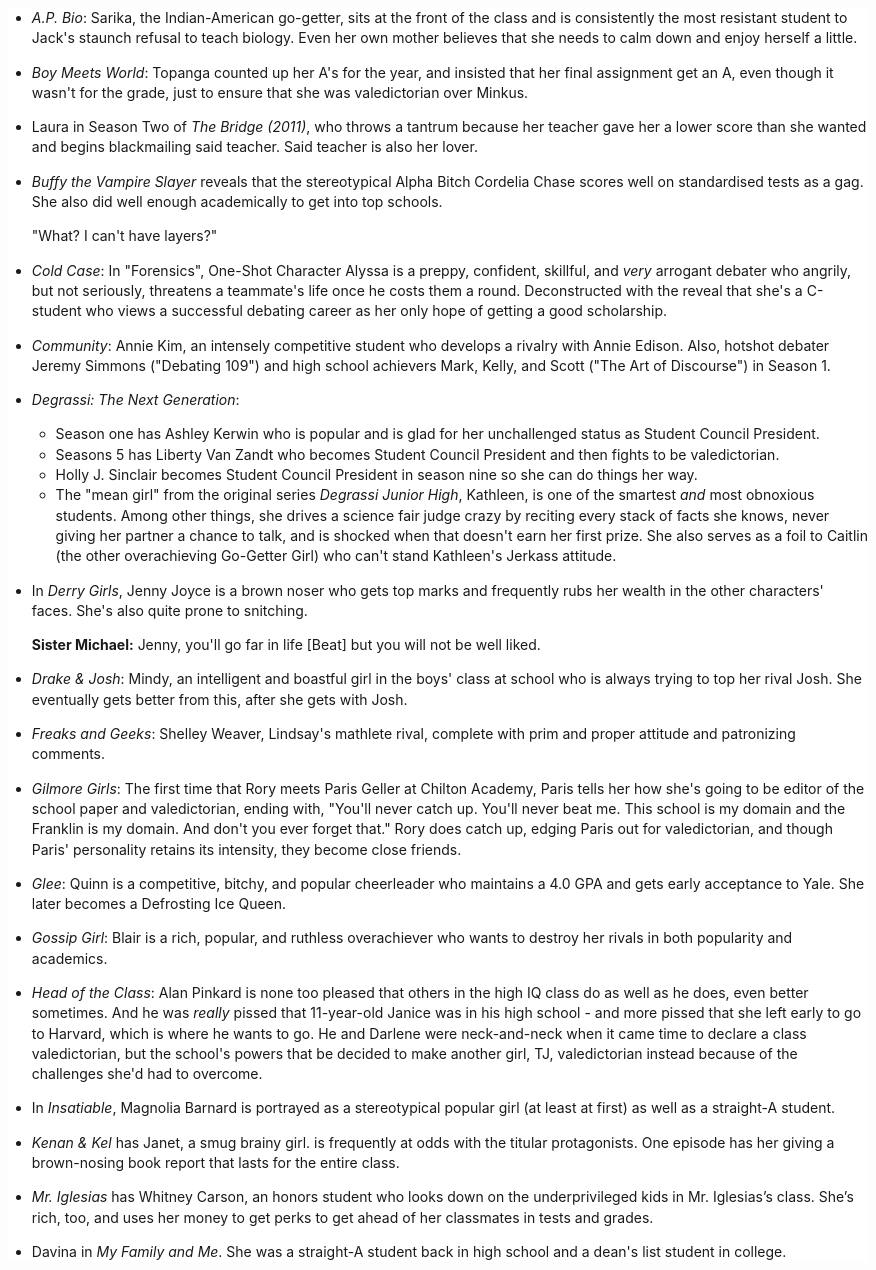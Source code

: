 -   _A.P. Bio_: Sarika, the Indian-American go-getter, sits at the front of the class and is consistently the most resistant student to Jack's staunch refusal to teach biology. Even her own mother believes that she needs to calm down and enjoy herself a little.
-   _Boy Meets World_: Topanga counted up her A's for the year, and insisted that her final assignment get an A, even though it wasn't for the grade, just to ensure that she was valedictorian over Minkus.
-   Laura in Season Two of _The Bridge (2011)_, who throws a tantrum because her teacher gave her a lower score than she wanted and begins blackmailing said teacher. Said teacher is also her lover.
-   _Buffy the Vampire Slayer_ reveals that the stereotypical Alpha Bitch Cordelia Chase scores well on standardised tests as a gag. She also did well enough academically to get into top schools.
    
    "What? I can't have layers?"
    
-   _Cold Case_: In "Forensics", One-Shot Character Alyssa is a preppy, confident, skillful, and _very_ arrogant debater who angrily, but not seriously, threatens a teammate's life once he costs them a round. Deconstructed with the reveal that she's a C-student who views a successful debating career as her only hope of getting a good scholarship.
-   _Community_: Annie Kim, an intensely competitive student who develops a rivalry with Annie Edison. Also, hotshot debater Jeremy Simmons ("Debating 109") and high school achievers Mark, Kelly, and Scott ("The Art of Discourse") in Season 1.
-   _Degrassi: The Next Generation_:
    -   Season one has Ashley Kerwin who is popular and is glad for her unchallenged status as Student Council President.
    -   Seasons 5 has Liberty Van Zandt who becomes Student Council President and then fights to be valedictorian.
    -   Holly J. Sinclair becomes Student Council President in season nine so she can do things her way.
    -   The "mean girl" from the original series _Degrassi Junior High_, Kathleen, is one of the smartest _and_ most obnoxious students. Among other things, she drives a science fair judge crazy by reciting every stack of facts she knows, never giving her partner a chance to talk, and is shocked when that doesn't earn her first prize. She also serves as a foil to Caitlin (the other overachieving Go-Getter Girl) who can't stand Kathleen's Jerkass attitude.
-   In _Derry Girls_, Jenny Joyce is a brown noser who gets top marks and frequently rubs her wealth in the other characters' faces. She's also quite prone to snitching.
    
    **Sister Michael:** Jenny, you'll go far in life \[Beat\] but you will not be well liked.
    
-   _Drake & Josh_: Mindy, an intelligent and boastful girl in the boys' class at school who is always trying to top her rival Josh. She eventually gets better from this, after she gets with Josh.
-   _Freaks and Geeks_: Shelley Weaver, Lindsay's mathlete rival, complete with prim and proper attitude and patronizing comments.
-   _Gilmore Girls_: The first time that Rory meets Paris Geller at Chilton Academy, Paris tells her how she's going to be editor of the school paper and valedictorian, ending with, "You'll never catch up. You'll never beat me. This school is my domain and the Franklin is my domain. And don't you ever forget that." Rory does catch up, edging Paris out for valedictorian, and though Paris' personality retains its intensity, they become close friends.
-   _Glee_: Quinn is a competitive, bitchy, and popular cheerleader who maintains a 4.0 GPA and gets early acceptance to Yale. She later becomes a Defrosting Ice Queen.
-   _Gossip Girl_: Blair is a rich, popular, and ruthless overachiever who wants to destroy her rivals in both popularity and academics.
-   _Head of the Class_: Alan Pinkard is none too pleased that others in the high IQ class do as well as he does, even better sometimes. And he was _really_ pissed that 11-year-old Janice was in his high school - and more pissed that she left early to go to Harvard, which is where he wants to go. He and Darlene were neck-and-neck when it came time to declare a class valedictorian, but the school's powers that be decided to make another girl, TJ, valedictorian instead because of the challenges she'd had to overcome.
-   In _Insatiable_, Magnolia Barnard is portrayed as a stereotypical popular girl (at least at first) as well as a straight-A student.
-   _Kenan & Kel_ has Janet, a smug brainy girl. is frequently at odds with the titular protagonists. One episode has her giving a brown-nosing book report that lasts for the entire class.
-   _Mr. Iglesias_ has Whitney Carson, an honors student who looks down on the underprivileged kids in Mr. Iglesias’s class. She’s rich, too, and uses her money to get perks to get ahead of her classmates in tests and grades.
-   Davina in _My Family and Me_. She was a straight-A student back in high school and a dean's list student in college.